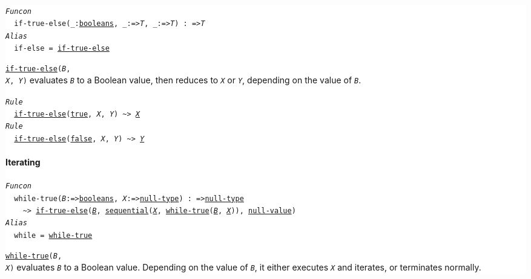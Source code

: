 <div class="highlighter-rouge"><pre class="highlight"><code><i class="keyword">Funcon</i>
  <span class="name"><span id="Name_if-true-else">if-true-else</span></span>(_:<span class="name"><a href="../../../Values/Primitive/Booleans/index.html#Name_booleans">booleans</a></span>, _:=><span id="Variable1298_T"><i class="var">T</i></span>, _:=><span id="Variable1311_T"><i class="var">T</i></span>) : =><span id="Variable1328_T"><i class="var">T</i></span>
<i class="keyword">Alias</i>
  <span class="name"><span id="Name_if-else">if-else</span></span> = <span class="name"><a href="#Name_if-true-else">if-true-else</a></span></code></pre></div>


  <code><span class="name"><a href="#Name_if-true-else">if-true-else</a></span>(<i class="var">B</i>, <i class="var">X</i>, <i class="var">Y</i>)</code> evaluates <code><i class="var">B</i></code> to a Boolean value, then reduces
  to <code><i class="var">X</i></code> or <code><i class="var">Y</i></code>, depending on the value of <code><i class="var">B</i></code>.

<div class="highlighter-rouge"><pre class="highlight"><code><i class="keyword">Rule</i>
  <span class="name"><a href="#Name_if-true-else">if-true-else</a></span>(<span class="name"><a href="../../../Values/Primitive/Booleans/index.html#Name_true">true</a></span>, <span id="Variable1432_X"><i class="var">X</i></span>, <span id="Variable1437_Y"><i class="var">Y</i></span>) ~> <a href="#Variable1432_X"><i class="var">X</i></a>
<i class="keyword">Rule</i>
  <span class="name"><a href="#Name_if-true-else">if-true-else</a></span>(<span class="name"><a href="../../../Values/Primitive/Booleans/index.html#Name_false">false</a></span>, <span id="Variable1461_X"><i class="var">X</i></span>, <span id="Variable1466_Y"><i class="var">Y</i></span>) ~> <a href="#Variable1466_Y"><i class="var">Y</i></a></code></pre></div>



#### Iterating


<div class="highlighter-rouge"><pre class="highlight"><code><i class="keyword">Funcon</i>
  <span class="name"><span id="Name_while-true">while-true</span></span>(<span id="Variable1505_B"><i class="var">B</i></span>:=><span class="name"><a href="../../../Values/Primitive/Booleans/index.html#Name_booleans">booleans</a></span>, <span id="Variable1516_X"><i class="var">X</i></span>:=><span class="name"><a href="../../../Values/Primitive/Null/index.html#Name_null-type">null-type</a></span>) : =><span class="name"><a href="../../../Values/Primitive/Null/index.html#Name_null-type">null-type</a></span>
    ~> <span class="name"><a href="#Name_if-true-else">if-true-else</a></span>(<a href="#Variable1505_B"><i class="var">B</i></a>, <span class="name"><a href="#Name_sequential">sequential</a></span>(<a href="#Variable1516_X"><i class="var">X</i></a>, <span class="name"><a href="#Name_while-true">while-true</a></span>(<a href="#Variable1505_B"><i class="var">B</i></a>, <a href="#Variable1516_X"><i class="var">X</i></a>)), <span class="name"><a href="../../../Values/Primitive/Null/index.html#Name_null-value">null-value</a></span>)
<i class="keyword">Alias</i>
  <span class="name"><span id="Name_while">while</span></span> = <span class="name"><a href="#Name_while-true">while-true</a></span></code></pre></div>


  <code><span class="name"><a href="#Name_while-true">while-true</a></span>(<i class="var">B</i>, <i class="var">X</i>)</code> evaluates <code><i class="var">B</i></code> to a Boolean value. Depending on the value
  of <code><i class="var">B</i></code>, it either executes <code><i class="var">X</i></code> and iterates, or terminates normally.
